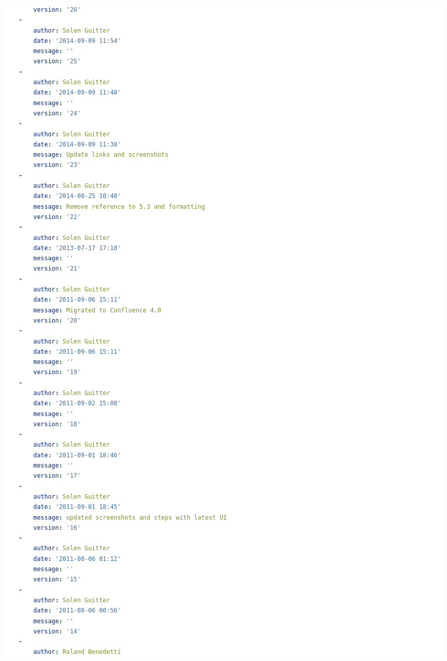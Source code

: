 ```yaml
        version: '26'
    - 
        author: Solen Guitter
        date: '2014-09-09 11:54'
        message: ''
        version: '25'
    - 
        author: Solen Guitter
        date: '2014-09-09 11:48'
        message: ''
        version: '24'
    - 
        author: Solen Guitter
        date: '2014-09-09 11:38'
        message: Update links and screenshots
        version: '23'
    - 
        author: Solen Guitter
        date: '2014-08-25 10:40'
        message: Remove reference to 5.3 and formatting
        version: '22'
    - 
        author: Solen Guitter
        date: '2013-07-17 17:18'
        message: ''
        version: '21'
    - 
        author: Solen Guitter
        date: '2011-09-06 15:11'
        message: Migrated to Confluence 4.0
        version: '20'
    - 
        author: Solen Guitter
        date: '2011-09-06 15:11'
        message: ''
        version: '19'
    - 
        author: Solen Guitter
        date: '2011-09-02 15:08'
        message: ''
        version: '18'
    - 
        author: Solen Guitter
        date: '2011-09-01 18:46'
        message: ''
        version: '17'
    - 
        author: Solen Guitter
        date: '2011-09-01 18:45'
        message: updated screenshots and steps with latest UI
        version: '16'
    - 
        author: Solen Guitter
        date: '2011-08-06 01:12'
        message: ''
        version: '15'
    - 
        author: Solen Guitter
        date: '2011-08-06 00:56'
        message: ''
        version: '14'
    - 
        author: Roland Benedetti
```